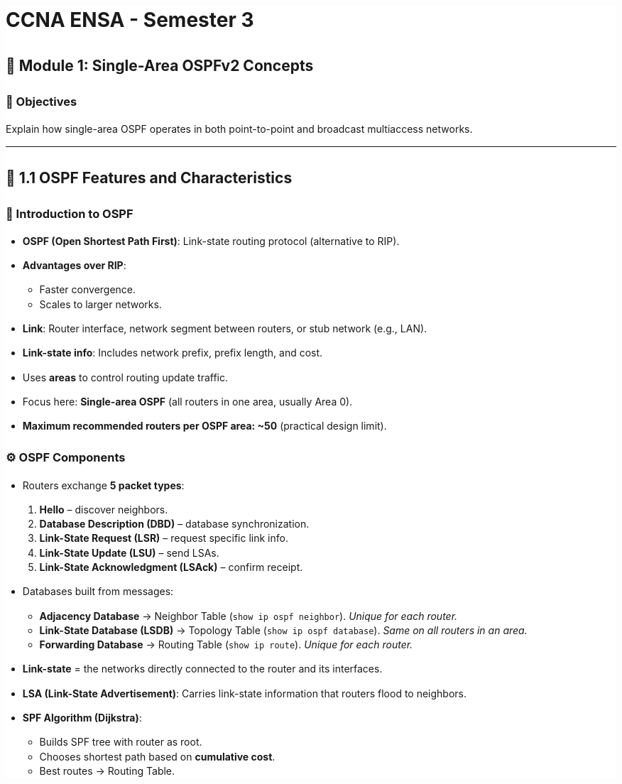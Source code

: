 # CCNA ENSA - Semester 3

## 📡 Module 1: Single-Area OSPFv2 Concepts

### 🎯 Objectives

Explain how single-area OSPF operates in both point-to-point and broadcast multiaccess networks.

---

## 🔑 1.1 OSPF Features and Characteristics

### 📝 Introduction to OSPF

* **OSPF (Open Shortest Path First)**: Link-state routing protocol (alternative to RIP).
* **Advantages over RIP**:

  * Faster convergence.
  * Scales to larger networks.
* **Link**: Router interface, network segment between routers, or stub network (e.g., LAN).
* **Link-state info**: Includes network prefix, prefix length, and cost.
* Uses **areas** to control routing update traffic.
* Focus here: **Single-area OSPF** (all routers in one area, usually Area 0).
* **Maximum recommended routers per OSPF area: \~50** (practical design limit).

### ⚙️ OSPF Components

* Routers exchange **5 packet types**:

  1. **Hello** – discover neighbors.
  2. **Database Description (DBD)** – database synchronization.
  3. **Link-State Request (LSR)** – request specific link info.
  4. **Link-State Update (LSU)** – send LSAs.
  5. **Link-State Acknowledgment (LSAck)** – confirm receipt.

* Databases built from messages:

  * **Adjacency Database** → Neighbor Table (`show ip ospf neighbor`). *Unique for each router.*
  * **Link-State Database (LSDB)** → Topology Table (`show ip ospf database`). *Same on all routers in an area.*
  * **Forwarding Database** → Routing Table (`show ip route`). *Unique for each router.*

* **Link-state** = the networks directly connected to the router and its interfaces.

* **LSA (Link-State Advertisement)**: Carries link-state information that routers flood to neighbors.

* **SPF Algorithm (Dijkstra)**:

  * Builds SPF tree with router as root.
  * Chooses shortest path based on **cumulative cost**.
  * Best routes → Routing Table.
